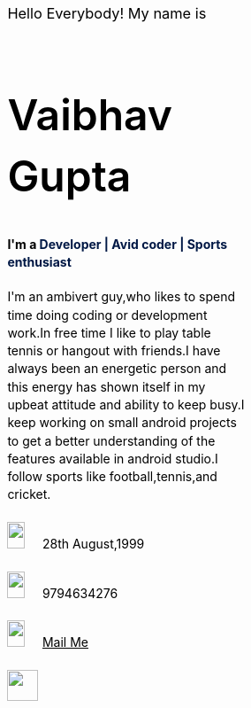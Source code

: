 <html xmlns="http://www.w3.org/1999/xhtml" xml:lang="en" lang="en">


<head>
<title>q3</title>
<style>
*{
box-sizing: border-box;
}
body{
background-color: #212529; position: relative;
}
#div1{

height: 90vh; width: 80vw; position: absolute;
background-color: #72EFDD; top: 5vh;
bottom: 5vh; border-radius: 1%; left: 10vw;
right: 10vw;

}
#div2{
position: absolute; height: 88vh; width: 40vw; margin: 0.5%;
background-image: url('a0lnoz.jpg') ; background-repeat: no-repeat; background-position: center; background-size: cover;
border-radius: 1%;
}
#div3{
position: absolute; height: 88vh; width: 38vw; margin: 0.5%;
border-radius: 1%; right: 0vw;
padding-left: 10vw; padding-top: 5vh; color: black;

font-family: -apple-system, BlinkMacSystemFont, 'Segoe UI', Roboto, Oxygen, Ubuntu, Cantarell, 'Open Sans', 'Helvetica Neue', sans-serif;
}
</style>
</head>
<body>
<div id="div1">
<div id="div2"></div>
<div id="div3">
<h3 style="font-family:16px sans-serif; font-weight:400">Hello Everybody! My name is </h3>
<h1 style="font-size: xxx-large;font-family:40px sans-serif; font-weight:600">Vaibhav Gupta</h1>
<h4>I'm a <span style="color: #001845;"> Developer | Avid coder | Sports enthusiast</span></h4>
<div id="div4">
I'm an ambivert guy,who likes to spend time doing coding or development work.In free time I like to play table tennis or hangout with friends.I have always been an energetic person and this energy has shown itself in my upbeat attitude and ability to keep busy.I keep working on small android projects to get a better understanding of the features available in android studio.I follow sports like football,tennis,and cricket.
</div>
<br>
<div id="div5">
<span><img src="https://proofmart.com/wp-content/uploads/2021/06/CALENDER-MONTH-ICON-PRODUUCT.png" width="30" height="30" style="padding-right: 1vw; width:auto">28th August,1999</span><br><br>
<span><a href="tel:+91 9794634276" style="color: black; text-decoration:none"><img src="https://thumbs.dreamstime.com/z/call-icon-cdr-171462700.jpg" width="30" height="30" style="padding-right: 1vw; width:auto">9794634276</a></span><br><br>
<span><a href="mailto:vaibhavg840@gmail.com" style="color: black; text- decoration:none"><img src="https://cdn-icons-png.flaticon.com/512/561/561127.png" width="30" height="30" style="padding-right: 1vw; width:auto">Mail Me</a></span><br><br>
</div>
<div id="div6">
<a href="https://www.instagram.com/vaibhavgcool/" target="_blank"><img src="https://cdn.pixabay.com/photo/2016/08/09/17/52/instagram-1581266_1280.jpg" height="35" width="35"></a>
